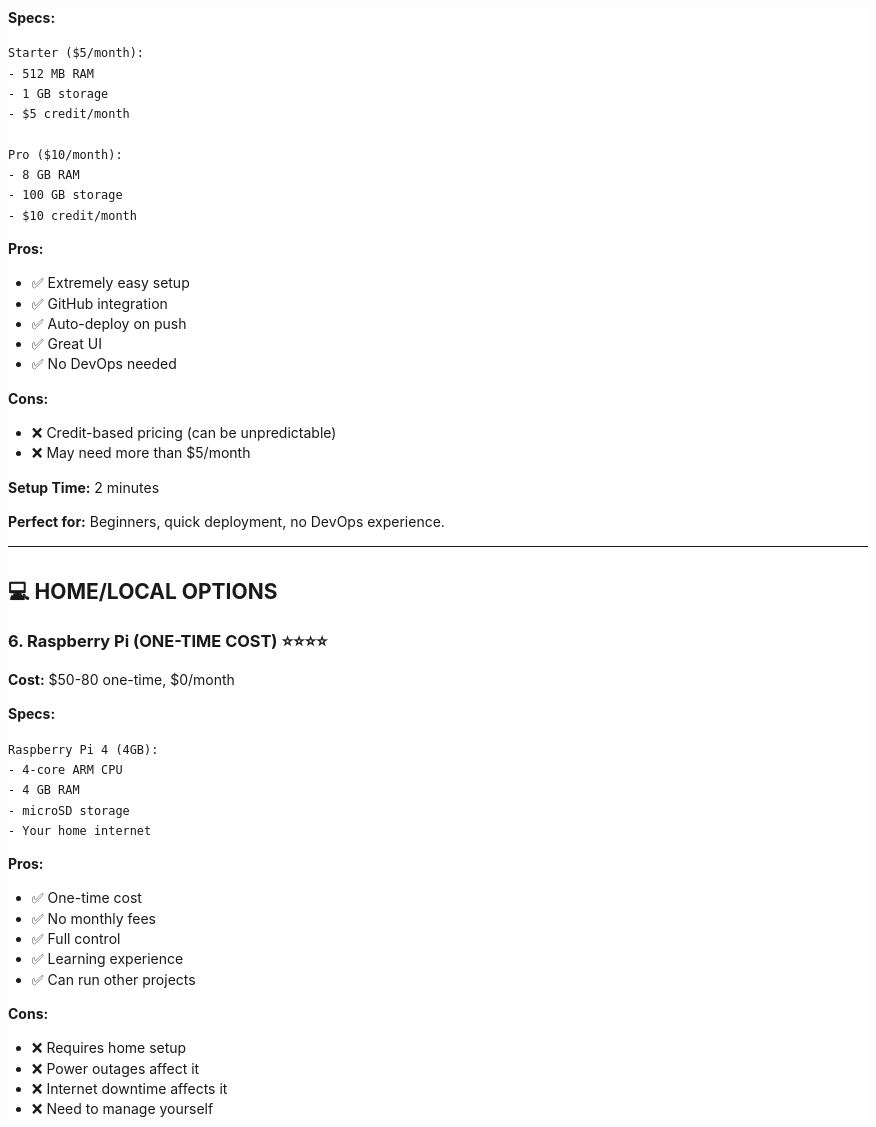 **Specs:**
```
Starter ($5/month):
- 512 MB RAM
- 1 GB storage
- $5 credit/month

Pro ($10/month):
- 8 GB RAM
- 100 GB storage
- $10 credit/month
```

**Pros:**
- ✅ Extremely easy setup
- ✅ GitHub integration
- ✅ Auto-deploy on push
- ✅ Great UI
- ✅ No DevOps needed

**Cons:**
- ❌ Credit-based pricing (can be unpredictable)
- ❌ May need more than $5/month

**Setup Time:** 2 minutes

**Perfect for:** Beginners, quick deployment, no DevOps experience.

---

## 💻 HOME/LOCAL OPTIONS

### **6. Raspberry Pi (ONE-TIME COST)** ⭐⭐⭐⭐

**Cost:** $50-80 one-time, $0/month

**Specs:**
```
Raspberry Pi 4 (4GB):
- 4-core ARM CPU
- 4 GB RAM
- microSD storage
- Your home internet
```

**Pros:**
- ✅ One-time cost
- ✅ No monthly fees
- ✅ Full control
- ✅ Learning experience
- ✅ Can run other projects

**Cons:**
- ❌ Requires home setup
- ❌ Power outages affect it
- ❌ Internet downtime affects it
- ❌ Need to manage yourself
